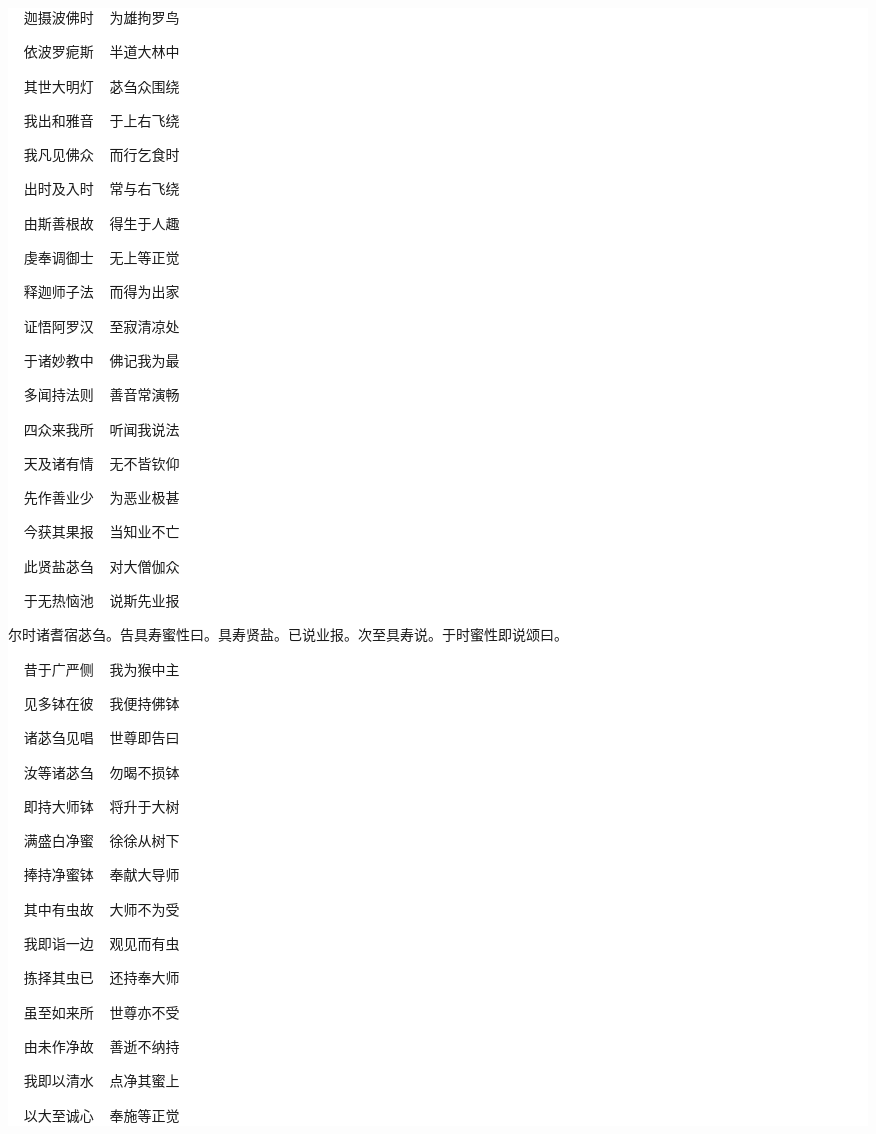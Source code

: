 &nbsp;&nbsp;&nbsp;&nbsp;迦摄波佛时&nbsp;&nbsp;&nbsp;&nbsp;为雄拘罗鸟

&nbsp;&nbsp;&nbsp;&nbsp;依波罗痆斯&nbsp;&nbsp;&nbsp;&nbsp;半道大林中

&nbsp;&nbsp;&nbsp;&nbsp;其世大明灯&nbsp;&nbsp;&nbsp;&nbsp;苾刍众围绕

&nbsp;&nbsp;&nbsp;&nbsp;我出和雅音&nbsp;&nbsp;&nbsp;&nbsp;于上右飞绕

&nbsp;&nbsp;&nbsp;&nbsp;我凡见佛众&nbsp;&nbsp;&nbsp;&nbsp;而行乞食时

&nbsp;&nbsp;&nbsp;&nbsp;出时及入时&nbsp;&nbsp;&nbsp;&nbsp;常与右飞绕

&nbsp;&nbsp;&nbsp;&nbsp;由斯善根故&nbsp;&nbsp;&nbsp;&nbsp;得生于人趣

&nbsp;&nbsp;&nbsp;&nbsp;虔奉调御士&nbsp;&nbsp;&nbsp;&nbsp;无上等正觉

&nbsp;&nbsp;&nbsp;&nbsp;释迦师子法&nbsp;&nbsp;&nbsp;&nbsp;而得为出家

&nbsp;&nbsp;&nbsp;&nbsp;证悟阿罗汉&nbsp;&nbsp;&nbsp;&nbsp;至寂清凉处

&nbsp;&nbsp;&nbsp;&nbsp;于诸妙教中&nbsp;&nbsp;&nbsp;&nbsp;佛记我为最

&nbsp;&nbsp;&nbsp;&nbsp;多闻持法则&nbsp;&nbsp;&nbsp;&nbsp;善音常演畅

&nbsp;&nbsp;&nbsp;&nbsp;四众来我所&nbsp;&nbsp;&nbsp;&nbsp;听闻我说法

&nbsp;&nbsp;&nbsp;&nbsp;天及诸有情&nbsp;&nbsp;&nbsp;&nbsp;无不皆钦仰

&nbsp;&nbsp;&nbsp;&nbsp;先作善业少&nbsp;&nbsp;&nbsp;&nbsp;为恶业极甚

&nbsp;&nbsp;&nbsp;&nbsp;今获其果报&nbsp;&nbsp;&nbsp;&nbsp;当知业不亡

&nbsp;&nbsp;&nbsp;&nbsp;此贤盐苾刍&nbsp;&nbsp;&nbsp;&nbsp;对大僧伽众

&nbsp;&nbsp;&nbsp;&nbsp;于无热恼池&nbsp;&nbsp;&nbsp;&nbsp;说斯先业报

尔时诸耆宿苾刍。告具寿蜜性曰。具寿贤盐。已说业报。次至具寿说。于时蜜性即说颂曰。

&nbsp;&nbsp;&nbsp;&nbsp;昔于广严侧&nbsp;&nbsp;&nbsp;&nbsp;我为猴中主

&nbsp;&nbsp;&nbsp;&nbsp;见多钵在彼&nbsp;&nbsp;&nbsp;&nbsp;我便持佛钵

&nbsp;&nbsp;&nbsp;&nbsp;诸苾刍见唱&nbsp;&nbsp;&nbsp;&nbsp;世尊即告曰

&nbsp;&nbsp;&nbsp;&nbsp;汝等诸苾刍&nbsp;&nbsp;&nbsp;&nbsp;勿暍不损钵

&nbsp;&nbsp;&nbsp;&nbsp;即持大师钵&nbsp;&nbsp;&nbsp;&nbsp;将升于大树

&nbsp;&nbsp;&nbsp;&nbsp;满盛白净蜜&nbsp;&nbsp;&nbsp;&nbsp;徐徐从树下

&nbsp;&nbsp;&nbsp;&nbsp;捧持净蜜钵&nbsp;&nbsp;&nbsp;&nbsp;奉献大导师

&nbsp;&nbsp;&nbsp;&nbsp;其中有虫故&nbsp;&nbsp;&nbsp;&nbsp;大师不为受

&nbsp;&nbsp;&nbsp;&nbsp;我即诣一边&nbsp;&nbsp;&nbsp;&nbsp;观见而有虫

&nbsp;&nbsp;&nbsp;&nbsp;拣择其虫已&nbsp;&nbsp;&nbsp;&nbsp;还持奉大师

&nbsp;&nbsp;&nbsp;&nbsp;虽至如来所&nbsp;&nbsp;&nbsp;&nbsp;世尊亦不受

&nbsp;&nbsp;&nbsp;&nbsp;由未作净故&nbsp;&nbsp;&nbsp;&nbsp;善逝不纳持

&nbsp;&nbsp;&nbsp;&nbsp;我即以清水&nbsp;&nbsp;&nbsp;&nbsp;点净其蜜上

&nbsp;&nbsp;&nbsp;&nbsp;以大至诚心&nbsp;&nbsp;&nbsp;&nbsp;奉施等正觉
